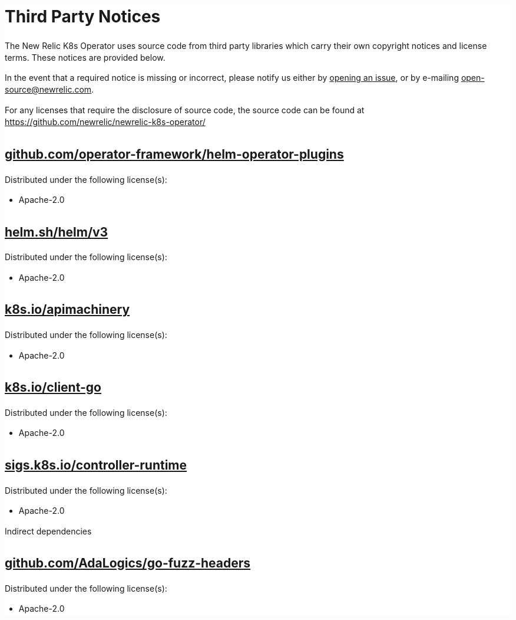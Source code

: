 # Third Party Notices

The New Relic K8s Operator uses source code from third party libraries which carry
their own copyright notices and license terms. These notices are provided
below.

In the event that a required notice is missing or incorrect, please notify us
either by [opening an issue](https://github.com/newrelic/newrelic-k8s-operator/issues/new),
or by e-mailing [open-source@newrelic.com](mailto:open-source@newrelic.com).

For any licenses that require the disclosure of source code, the source code
can be found at https://github.com/newrelic/newrelic-k8s-operator/


## [github.com/operator-framework/helm-operator-plugins](https://github.com/operator-framework/helm-operator-plugins)

Distributed under the following license(s):
* Apache-2.0

## [helm.sh/helm/v3](https://helm.sh/helm/v3)

Distributed under the following license(s):
* Apache-2.0

## [k8s.io/apimachinery](https://github.com/kubernetes/apimachinery)

Distributed under the following license(s):
* Apache-2.0

## [k8s.io/client-go](https://github.com/kubernetes/client-go)

Distributed under the following license(s):
* Apache-2.0

## [sigs.k8s.io/controller-runtime](https://sigs.k8s.io/controller-runtime)

Distributed under the following license(s):
* Apache-2.0


Indirect dependencies

## [github.com/AdaLogics/go-fuzz-headers](https://github.com/AdaLogics/go-fuzz-headers)

Distributed under the following license(s):
* Apache-2.0
